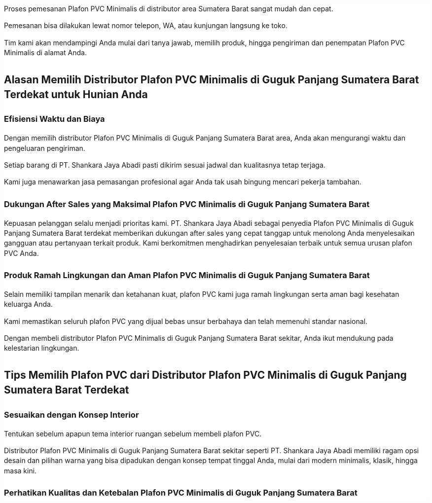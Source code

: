 Proses pemesanan Plafon PVC Minimalis di distributor area Sumatera Barat sangat mudah dan cepat.

Pemesanan bisa dilakukan lewat nomor telepon, WA, atau kunjungan langsung ke toko.

Tim kami akan mendampingi Anda mulai dari tanya jawab, memilih produk, hingga pengiriman dan penempatan Plafon PVC Minimalis di alamat Anda.

## Alasan Memilih Distributor Plafon PVC Minimalis di Guguk Panjang Sumatera Barat Terdekat untuk Hunian Anda

### Efisiensi Waktu dan Biaya

Dengan memilih distributor Plafon PVC Minimalis di Guguk Panjang Sumatera Barat area, Anda akan mengurangi waktu dan pengeluaran pengiriman.

Setiap barang di PT. Shankara Jaya Abadi pasti dikirim sesuai jadwal dan kualitasnya tetap terjaga.

Kami juga menawarkan jasa pemasangan profesional agar Anda tak usah bingung mencari pekerja tambahan.

### Dukungan After Sales yang Maksimal Plafon PVC Minimalis di Guguk Panjang Sumatera Barat

Kepuasan pelanggan selalu menjadi prioritas kami. PT. Shankara Jaya Abadi sebagai penyedia Plafon PVC Minimalis di Guguk Panjang Sumatera Barat terdekat memberikan dukungan after sales yang cepat tanggap untuk menolong Anda menyelesaikan gangguan atau pertanyaan terkait produk. Kami berkomitmen menghadirkan penyelesaian terbaik untuk semua urusan plafon PVC Anda.

### Produk Ramah Lingkungan dan Aman Plafon PVC Minimalis di Guguk Panjang Sumatera Barat

Selain memiliki tampilan menarik dan ketahanan kuat, plafon PVC kami juga ramah lingkungan serta aman bagi kesehatan keluarga Anda.

Kami memastikan seluruh plafon PVC yang dijual bebas unsur berbahaya dan telah memenuhi standar nasional.

Dengan membeli distributor Plafon PVC Minimalis di Guguk Panjang Sumatera Barat sekitar, Anda ikut mendukung pada kelestarian lingkungan.

## Tips Memilih Plafon PVC dari Distributor Plafon PVC Minimalis di Guguk Panjang Sumatera Barat Terdekat

### Sesuaikan dengan Konsep Interior

Tentukan sebelum apapun tema interior ruangan sebelum membeli plafon PVC.

Distributor Plafon PVC Minimalis di Guguk Panjang Sumatera Barat sekitar seperti PT. Shankara Jaya Abadi memiliki ragam opsi desain dan pilihan warna yang bisa dipadukan dengan konsep tempat tinggal Anda, mulai dari modern minimalis, klasik, hingga masa kini.

### Perhatikan Kualitas dan Ketebalan Plafon PVC Minimalis di Guguk Panjang Sumatera Barat
